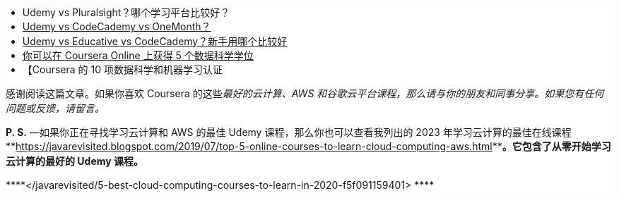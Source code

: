 *   Udemy vs Pluralsight？哪个学习平台比较好？
*   [Udemy vs CodeCademy vs OneMonth？](https://javarevisited.blogspot.com/2019/09/codecademy-vs-udemy-vs-onemonth-which-is-better-for-learning-code.html#axzz6VYKcmyZz)
*   [Udemy vs Educative vs CodeCademy？新手用哪个比较好](/javarevisited/codecademy-or-pluralsight-which-is-a-better-platform-to-learn-coding-skills-59251a080642)
*   [你可以在 Coursera Online 上获得 5 个数据科学学位](https://www.java67.com/2020/06/top-5-data-science-degree-you-can-earn-online-coursera-edx.html)
*   【Coursera 的 10 项数据科学和机器学习认证

感谢阅读这篇文章。如果你喜欢 Coursera 的这些*最好的云计算、AWS 和谷歌云平台课程，那么请与你的朋友和同事分享。如果您有任何问题或反馈，请留言。*

**P. S.** —如果你正在寻找学习云计算和 AWS 的最佳 Udemy 课程，那么你也可以查看我列出的 2023 年学习云计算的最佳在线课程**<https://javarevisited.blogspot.com/2019/07/top-5-online-courses-to-learn-cloud-computing-aws.html>****。**它包含了从零开始学习云计算的最好的 Udemy 课程。****

****</javarevisited/5-best-cloud-computing-courses-to-learn-in-2020-f5f091159401> ****